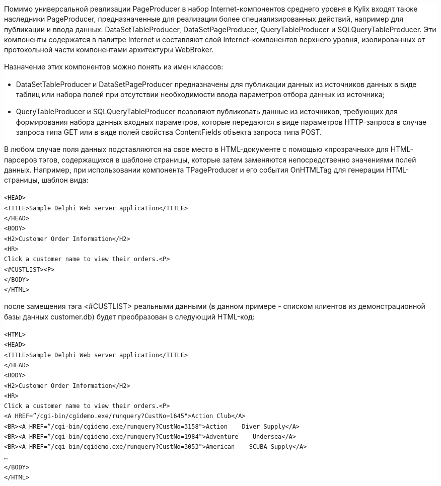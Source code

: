 Помимо универсальной реализации PageProducer в набор
Internet-компонентов среднего уровня в Kylix входят также наследники
PageProducer, предназначенные для реализации более специализированных
действий, например для публикации и ввода данных: DataSetTableProducer,
DataSetPageProducer, QueryTableProducer и SQLQueryTableProducer. Эти
компоненты содержатся в палитре Internet и составляют слой
Internet-компонентов верхнего уровня, изолированных от протокольной
части компонентами архитектуры WebBroker.

Назначение этих компонентов можно понять из имен классов:

- DataSetTableProducer и DataSetPageProducer предназначены для публикации данных
  из источников данных в виде таблиц или набора полей
  при отсутствии необходимости ввода параметров отбора данных из источника;

- QueryTableProducer и SQLQueryTableProducer позволяют публиковать данные из источников,
  требующих для формирования набора данных входных параметров,
  которые передаются в виде параметров HTTP-запроса
  в случае запроса типа GET или в виде полей свойства ContentFields объекта запроса типа POST.

В любом случае поля данных подставляются на свое место в HTML-документе
с помощью «прозрачных» для HTML-парсеров тэгов, содержащихся в шаблоне
страницы, которые затем заменяются непосредственно значениями полей
данных. Например, при использовании компонента TPageProducer и его
события OnHTMLTag для генерации HTML-страницы, шаблон вида:

    <HEAD>
    <TITLE>Sample Delphi Web server application</TITLE>
    </HEAD>
    <BODY>
    <H2>Customer Order Information</H2>
    <HR>
    Click a customer name to view their orders.<P>
    <#CUSTLIST><P>
    </BODY>
    </HTML>

после замещения тэга \<#CUSTLIST\> реальными данными
(в данном примере - списком клиентов из демонстрационной базы данных customer.db) будет
преобразован в следующий HTML-код:

    <HTML>
    <HEAD>
    <TITLE>Sample Delphi Web server application</TITLE>
    </HEAD>
    <BODY>
    <H2>Customer Order Information</H2>
    <HR>
    Click a customer name to view their orders.<P>
    <A HREF=”/cgi-bin/cgidemo.exe/runquery?CustNo=1645">Action Club</A>
    <BR><A HREF=”/cgi-bin/cgidemo.exe/runquery?CustNo=3158">Action    Diver Supply</A>
    <BR><A HREF=”/cgi-bin/cgidemo.exe/runquery?CustNo=1984">Adventure    Undersea</A>
    <BR><A HREF=”/cgi-bin/cgidemo.exe/runquery?CustNo=3053">American    SCUBA Supply</A>
    …
    </BODY>
    </HTML>
